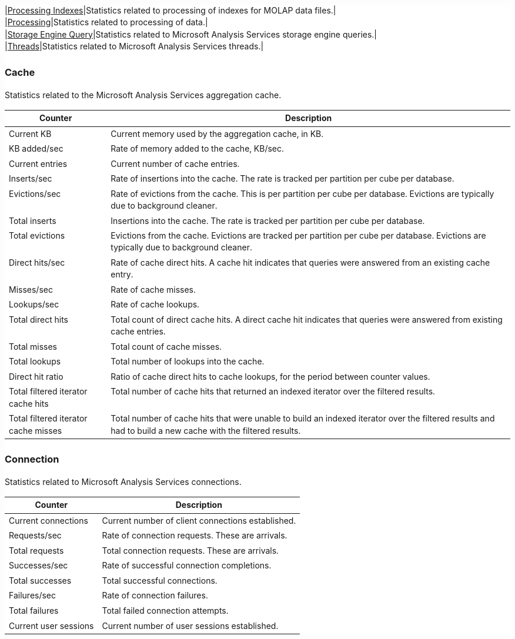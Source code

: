 |[Processing Indexes](#bkmk_ProcIndexes)|Statistics related to processing of indexes for MOLAP data files.|  
|[Processing](#bkmk_Processing)|Statistics related to processing of data.|  
|[Storage Engine Query](#bkmk_StorageEngineQuery)|Statistics related to Microsoft Analysis Services storage engine queries.|  
|[Threads](#bkmk_Threads)|Statistics related to Microsoft Analysis Services threads.|  
  
###  <a name="bkmk_Cache"></a> Cache  
 Statistics related to the Microsoft Analysis Services aggregation cache.  
  
|Counter|Description|  
|-------------|-----------------|  
|Current KB|Current memory used by the aggregation cache, in KB.|  
|KB added\/sec|Rate of memory added to the cache, KB\/sec.|  
|Current entries|Current number of cache entries.|  
|Inserts\/sec|Rate of insertions into the cache.  The rate is tracked per partition per cube per database.|  
|Evictions\/sec|Rate of evictions from the cache.  This is per partition per cube per database.  Evictions are typically due to background cleaner.|  
|Total inserts|Insertions into the cache.  The rate is tracked per partition per cube per database.|  
|Total evictions|Evictions from the cache.  Evictions are tracked per partition per cube per database.  Evictions are typically due to background cleaner.|  
|Direct hits\/sec|Rate of cache direct hits. A cache hit indicates that queries were answered from an existing cache entry.|  
|Misses\/sec|Rate of cache misses.|  
|Lookups\/sec|Rate of cache lookups.|  
|Total direct hits|Total count of direct cache hits.  A direct cache hit indicates that queries were answered from existing cache entries.|  
|Total misses|Total count of cache misses.|  
|Total lookups|Total number of lookups into the cache.|  
|Direct hit ratio|Ratio of cache direct hits to cache lookups, for the period between counter values.|  
|Total filtered iterator cache hits|Total number of cache hits that returned an indexed iterator over the filtered results.|  
|Total filtered iterator cache misses|Total number of cache hits that were unable to build an indexed iterator over the filtered results and had to build a new cache with the filtered results.|  
  
###  <a name="bkmk_Connection"></a> Connection  
 Statistics related to Microsoft Analysis Services connections.  
  
|Counter|Description|  
|-------------|-----------------|  
|Current connections|Current number of client connections established.|  
|Requests\/sec|Rate of connection requests.  These are arrivals.|  
|Total requests|Total connection requests.  These are arrivals.|  
|Successes\/sec|Rate of successful connection completions.|  
|Total successes|Total successful connections.|  
|Failures\/sec|Rate of connection failures.|  
|Total failures|Total failed connection attempts.|  
|Current user sessions|Current number of user sessions established.|  
  
